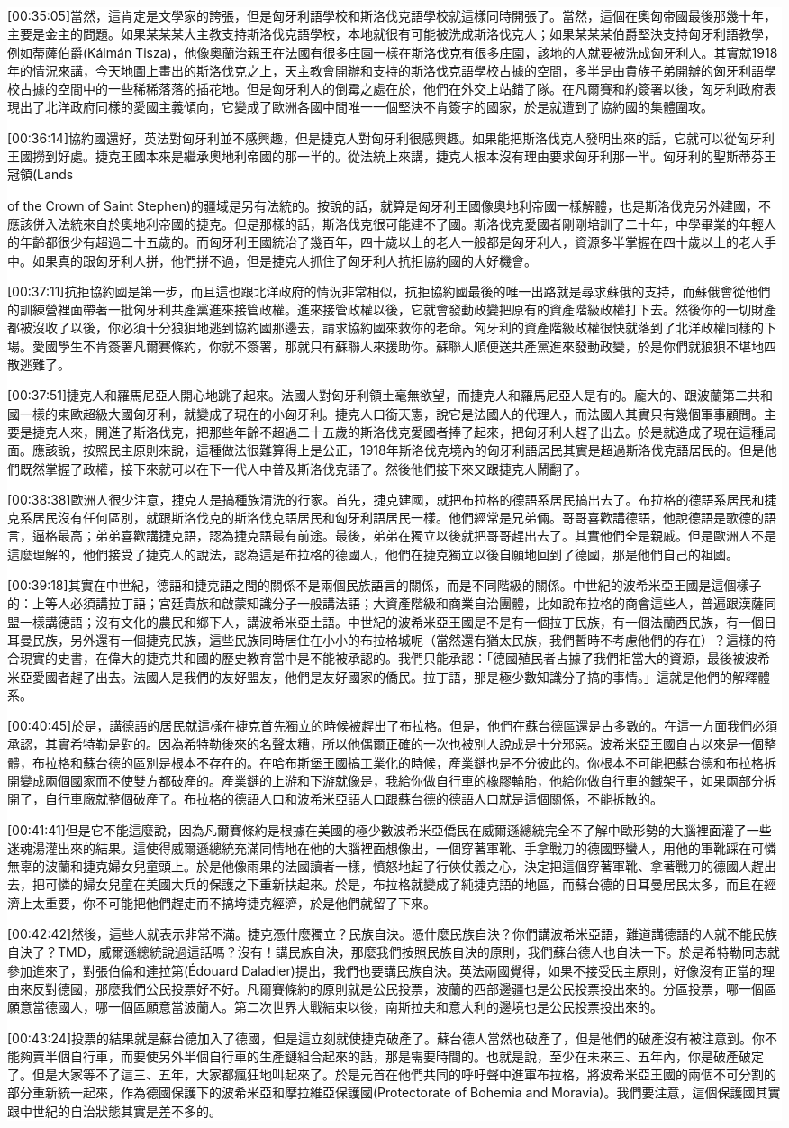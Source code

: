      

[00:35:05]當然，這肯定是文學家的誇張，但是匈牙利語學校和斯洛伐克語學校就這樣同時開張了。當然，這個在奧匈帝國最後那幾十年，主要是金主的問題。如果某某某大主教支持斯洛伐克語學校，本地就很有可能被洗成斯洛伐克人；如果某某某伯爵堅決支持匈牙利語教學，例如蒂薩伯爵(Kálmán Tisza)，他像奧蘭治親王在法國有很多庄園一樣在斯洛伐克有很多庄園，該地的人就要被洗成匈牙利人。其實就1918年的情況來講，今天地圖上畫出的斯洛伐克之上，天主教會開辦和支持的斯洛伐克語學校占據的空間，多半是由貴族子弟開辦的匈牙利語學校占據的空間中的一些稀稀落落的插花地。但是匈牙利人的倒霉之處在於，他們在外交上站錯了隊。在凡爾賽和約簽署以後，匈牙利政府表現出了北洋政府同樣的愛國主義傾向，它變成了歐洲各國中間唯一一個堅決不肯簽字的國家，於是就遭到了協約國的集體圍攻。

     

[00:36:14]協約國還好，英法對匈牙利並不感興趣，但是捷克人對匈牙利很感興趣。如果能把斯洛伐克人發明出來的話，它就可以從匈牙利王國撈到好處。捷克王國本來是繼承奧地利帝國的那一半的。從法統上來講，捷克人根本沒有理由要求匈牙利那一半。匈牙利的聖斯蒂芬王冠領(Lands

of the Crown of Saint Stephen)的疆域是另有法統的。按說的話，就算是匈牙利王國像奧地利帝國一樣解體，也是斯洛伐克另外建國，不應該併入法統來自於奧地利帝國的捷克。但是那樣的話，斯洛伐克很可能建不了國。斯洛伐克愛國者剛剛培訓了二十年，中學畢業的年輕人的年齡都很少有超過二十五歲的。而匈牙利王國統治了幾百年，四十歲以上的老人一般都是匈牙利人，資源多半掌握在四十歲以上的老人手中。如果真的跟匈牙利人拼，他們拼不過，但是捷克人抓住了匈牙利人抗拒協約國的大好機會。

     

[00:37:11]抗拒協約國是第一步，而且這也跟北洋政府的情況非常相似，抗拒協約國最後的唯一出路就是尋求蘇俄的支持，而蘇俄會從他們的訓練營裡面帶著一批匈牙利共產黨進來接管政權。進來接管政權以後，它就會發動政變把原有的資產階級政權打下去。然後你的一切財產都被沒收了以後，你必須十分狼狽地逃到協約國那邊去，請求協約國來救你的老命。匈牙利的資產階級政權很快就落到了北洋政權同樣的下場。愛國學生不肯簽署凡爾賽條約，你就不簽署，那就只有蘇聯人來援助你。蘇聯人順便送共產黨進來發動政變，於是你們就狼狽不堪地四散逃難了。

     

[00:37:51]捷克人和羅馬尼亞人開心地跳了起來。法國人對匈牙利領土毫無欲望，而捷克人和羅馬尼亞人是有的。龐大的、跟波蘭第二共和國一樣的東歐超級大國匈牙利，就變成了現在的小匈牙利。捷克人口銜天憲，說它是法國人的代理人，而法國人其實只有幾個軍事顧問。主要是捷克人來，開進了斯洛伐克，把那些年齡不超過二十五歲的斯洛伐克愛國者捧了起來，把匈牙利人趕了出去。於是就造成了現在這種局面。應該說，按照民主原則來說，這種做法很難算得上是公正，1918年斯洛伐克境內的匈牙利語居民其實是超過斯洛伐克語居民的。但是他們既然掌握了政權，接下來就可以在下一代人中普及斯洛伐克語了。然後他們接下來又跟捷克人鬧翻了。

     

[00:38:38]歐洲人很少注意，捷克人是搞種族清洗的行家。首先，捷克建國，就把布拉格的德語系居民搞出去了。布拉格的德語系居民和捷克系居民沒有任何區別，就跟斯洛伐克的斯洛伐克語居民和匈牙利語居民一樣。他們經常是兄弟倆。哥哥喜歡講德語，他說德語是歌德的語言，逼格最高；弟弟喜歡講捷克語，認為捷克語最有前途。最後，弟弟在獨立以後就把哥哥趕出去了。其實他們全是親戚。但是歐洲人不是這麼理解的，他們接受了捷克人的說法，認為這是布拉格的德國人，他們在捷克獨立以後自願地回到了德國，那是他們自己的祖國。

     

[00:39:18]其實在中世紀，德語和捷克語之間的關係不是兩個民族語言的關係，而是不同階級的關係。中世紀的波希米亞王國是這個樣子的：上等人必須講拉丁語；宮廷貴族和啟蒙知識分子一般講法語；大資產階級和商業自治團體，比如說布拉格的商會這些人，普遍跟漢薩同盟一樣講德語；沒有文化的農民和鄉下人，講波希米亞土語。中世紀的波希米亞王國是不是有一個拉丁民族，有一個法蘭西民族，有一個日耳曼民族，另外還有一個捷克民族，這些民族同時居住在小小的布拉格城呢（當然還有猶太民族，我們暫時不考慮他們的存在）？這樣的符合現實的史書，在偉大的捷克共和國的歷史教育當中是不能被承認的。我們只能承認：「德國殖民者占據了我們相當大的資源，最後被波希米亞愛國者趕了出去。法國人是我們的友好盟友，他們是友好國家的僑民。拉丁語，那是極少數知識分子搞的事情。」這就是他們的解釋體系。

     

[00:40:45]於是，講德語的居民就這樣在捷克首先獨立的時候被趕出了布拉格。但是，他們在蘇台德區還是占多數的。在這一方面我們必須承認，其實希特勒是對的。因為希特勒後來的名聲太糟，所以他偶爾正確的一次也被別人說成是十分邪惡。波希米亞王國自古以來是一個整體，布拉格和蘇台德的區別是根本不存在的。在哈布斯堡王國搞工業化的時候，產業鏈也是不分彼此的。你根本不可能把蘇台德和布拉格拆開變成兩個國家而不使雙方都破產的。產業鏈的上游和下游就像是，我給你做自行車的橡膠輪胎，他給你做自行車的鐵架子，如果兩部分拆開了，自行車廠就整個破產了。布拉格的德語人口和波希米亞語人口跟蘇台德的德語人口就是這個關係，不能拆散的。

     

[00:41:41]但是它不能這麼說，因為凡爾賽條約是根據在美國的極少數波希米亞僑民在威爾遜總統完全不了解中歐形勢的大腦裡面灌了一些迷魂湯灌出來的結果。這使得威爾遜總統充滿同情地在他的大腦裡面想像出，一個穿著軍靴、手拿戰刀的德國野蠻人，用他的軍靴踩在可憐無辜的波蘭和捷克婦女兒童頭上。於是他像雨果的法國讀者一樣，憤怒地起了行俠仗義之心，決定把這個穿著軍靴、拿著戰刀的德國人趕出去，把可憐的婦女兒童在美國大兵的保護之下重新扶起來。於是，布拉格就變成了純捷克語的地區，而蘇台德的日耳曼居民太多，而且在經濟上太重要，你不可能把他們趕走而不搞垮捷克經濟，於是他們就留了下來。

     

[00:42:42]然後，這些人就表示非常不滿。捷克憑什麼獨立？民族自決。憑什麼民族自決？你們講波希米亞語，難道講德語的人就不能民族自決了？TMD，威爾遜總統說過這話嗎？沒有！講民族自決，那麼我們按照民族自決的原則，我們蘇台德人也自決一下。於是希特勒同志就參加進來了，對張伯倫和達拉第(Édouard Daladier)提出，我們也要講民族自決。英法兩國覺得，如果不接受民主原則，好像沒有正當的理由來反對德國，那麼我們公民投票好不好。凡爾賽條約的原則就是公民投票，波蘭的西部邊疆也是公民投票投出來的。分區投票，哪一個區願意當德國人，哪一個區願意當波蘭人。第二次世界大戰結束以後，南斯拉夫和意大利的邊境也是公民投票投出來的。

     

[00:43:24]投票的結果就是蘇台德加入了德國，但是這立刻就使捷克破產了。蘇台德人當然也破產了，但是他們的破產沒有被注意到。你不能夠賣半個自行車，而要使另外半個自行車的生產鏈組合起來的話，那是需要時間的。也就是說，至少在未來三、五年內，你是破產破定了。但是大家等不了這三、五年，大家都瘋狂地叫起來了。於是元首在他們共同的呼吁聲中進軍布拉格，將波希米亞王國的兩個不可分割的部分重新統一起來，作為德國保護下的波希米亞和摩拉維亞保護國(Protectorate of Bohemia and Moravia)。我們要注意，這個保護國其實跟中世紀的自治狀態其實是差不多的。
